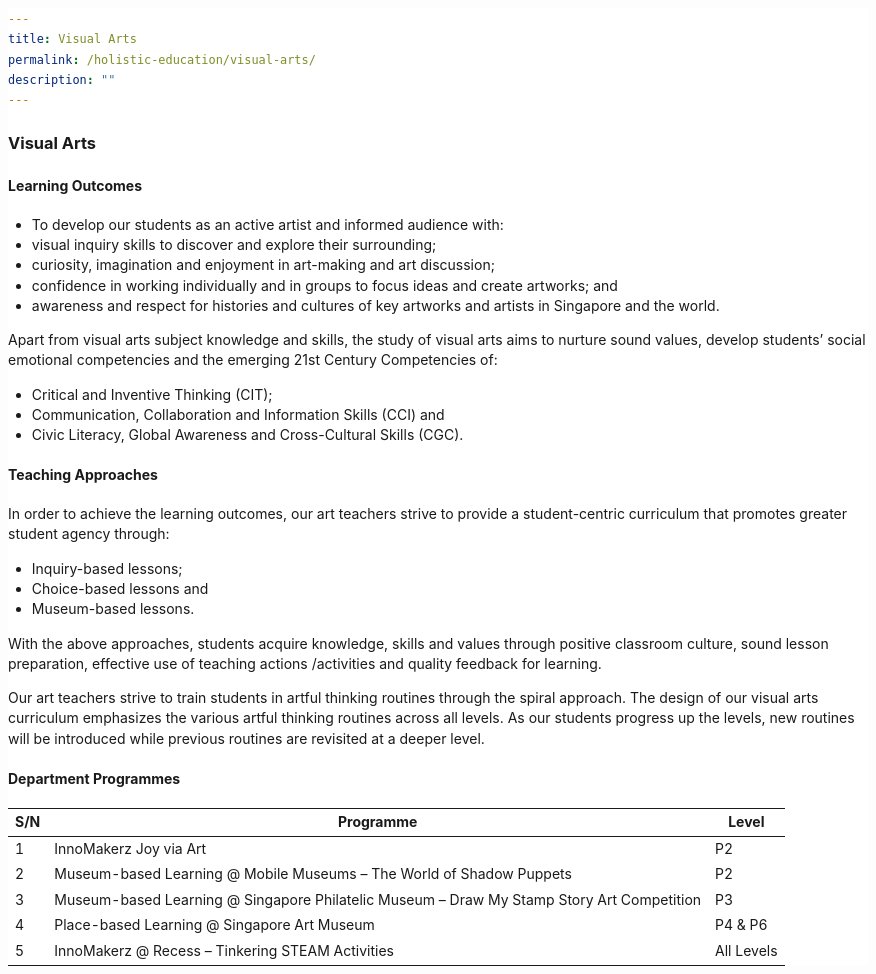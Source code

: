 ```yaml
---
title: Visual Arts
permalink: /holistic-education/visual-arts/
description: ""
---
```

### **Visual Arts**
#### **Learning Outcomes**
* To develop our students as an active artist and informed audience with:
* visual inquiry skills to discover and explore their surrounding;
* curiosity, imagination and enjoyment in art-making and art discussion;
* confidence in working individually and in groups to focus ideas and create artworks; and
* awareness and respect for histories and cultures of key artworks and artists in Singapore and the world.

Apart from visual arts subject knowledge and skills, the study of visual arts aims to nurture sound values, develop students’ social emotional competencies and the emerging 21st Century Competencies of:

* Critical and Inventive Thinking (CIT);
* Communication, Collaboration and Information Skills (CCI) and
* Civic Literacy, Global Awareness and Cross-Cultural Skills (CGC).

#### **Teaching Approaches**
In order to achieve the learning outcomes, our art teachers strive to provide a student-centric curriculum that promotes greater student agency through:

* Inquiry-based lessons;
* Choice-based lessons and
* Museum-based lessons.

With the above approaches, students acquire knowledge, skills and values through positive classroom culture, sound lesson preparation, effective use of teaching actions /activities and quality feedback for learning.

Our art teachers strive to train students in artful thinking routines through the spiral approach. The design of our visual arts curriculum emphasizes the various artful thinking routines across all levels. As our students progress up the levels, new routines will be introduced while previous routines are revisited at a deeper level.

#### **Department Programmes**

| S/N  | Programme                                                                                  | Level       |
|------|--------------------------------------------------------------------------------------------|-------------|
|   1  | InnoMakerz Joy via Art                                                                     | P2          |
|   2  | Museum-based Learning @ Mobile Museums – The World of Shadow Puppets                       | P2          |
|   3  | Museum-based Learning @ Singapore Philatelic  Museum – Draw My Stamp Story Art Competition | P3          |
|   4  | Place-based Learning @ Singapore Art Museum                                                | P4 & P6     |
|   5  |                      InnoMakerz @ Recess – Tinkering STEAM Activities                      | All Levels  |
